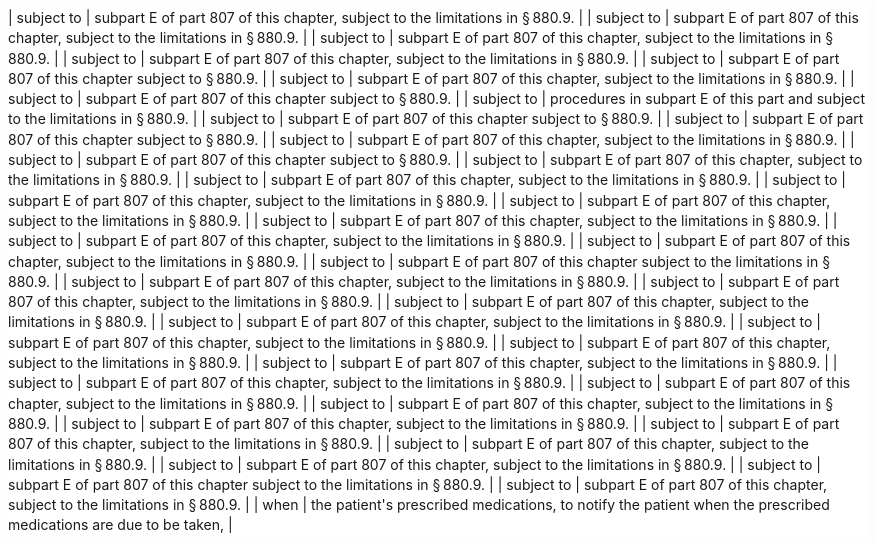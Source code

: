 | subject to  | subpart E of part 807 of this chapter, subject to  the limitations in &#167;&#8201;880.9.                        |
| subject to  | subpart E of part 807 of this chapter, subject to  the limitations in &#167;&#8201;880.9.                        |
| subject to  | subpart E of part 807 of this chapter, subject to  the limitations in &#167;&#8201;880.9.                        |
| subject to  | subpart E of part 807 of this chapter, subject to  the limitations in &#167;&#8201;880.9.                        |
| subject to  | subpart E of part 807 of this chapter subject to  &#167;&#8201;880.9.                                            |
| subject to  | subpart E of part 807 of this chapter, subject to  the limitations in &#167;&#8201;880.9.                        |
| subject to  | subpart E of part 807 of this chapter subject to  &#167;&#8201;880.9.                                            |
| subject to  | procedures in subpart E of this part and subject to  the limitations in &#167;&#8201;880.9.                      |
| subject to  | subpart E of part 807 of this chapter subject to  &#167;&#8201;880.9.                                            |
| subject to  | subpart E of part 807 of this chapter subject to  &#167;&#8201;880.9.                                            |
| subject to  | subpart E of part 807 of this chapter, subject to  the limitations in &#167;&#8201;880.9.                        |
| subject to  | subpart E of part 807 of this chapter subject to  &#167;&#8201;880.9.                                            |
| subject to  | subpart E of part 807 of this chapter, subject to  the limitations in &#167;&#8201;880.9.                        |
| subject to  | subpart E of part 807 of this chapter, subject to  the limitations in &#167;&#8201;880.9.                        |
| subject to  | subpart E of part 807 of this chapter, subject to  the limitations in &#167;&#8201;880.9.                        |
| subject to  | subpart E of part 807 of this chapter, subject to  the limitations in &#167;&#8201;880.9.                        |
| subject to  | subpart E of part 807 of this chapter, subject to  the limitations in &#167;&#8201;880.9.                        |
| subject to  | subpart E of part 807 of this chapter, subject to  the limitations in &#167;&#8201;880.9.                        |
| subject to  | subpart E of part 807 of this chapter, subject to  the limitations in &#167;&#8201;880.9.                        |
| subject to  | subpart E of part 807 of this chapter subject to  the limitations in &#167;&#8201;880.9.                         |
| subject to  | subpart E of part 807 of this chapter, subject to  the limitations in &#167;&#8201;880.9.                        |
| subject to  | subpart E of part 807 of this chapter, subject to  the limitations in &#167;&#8201;880.9.                        |
| subject to  | subpart E of part 807 of this chapter, subject to  the limitations in &#167;&#8201;880.9.                        |
| subject to  | subpart E of part 807 of this chapter, subject to  the limitations in &#167;&#8201;880.9.                        |
| subject to  | subpart E of part 807 of this chapter, subject to  the limitations in &#167;&#8201;880.9.                        |
| subject to  | subpart E of part 807 of this chapter, subject to  the limitations in &#167;&#8201;880.9.                        |
| subject to  | subpart E of part 807 of this chapter, subject to  the limitations in &#167;&#8201;880.9.                        |
| subject to  | subpart E of part 807 of this chapter, subject to  the limitations in &#167;&#8201;880.9.                        |
| subject to  | subpart E of part 807 of this chapter, subject to  the limitations in &#167;&#8201;880.9.                        |
| subject to  | subpart E of part 807 of this chapter, subject to  the limitations in &#167;&#8201;880.9.                        |
| subject to  | subpart E of part 807 of this chapter, subject to  the limitations in &#167;&#8201;880.9.                        |
| subject to  | subpart E of part 807 of this chapter, subject to  the limitations in &#167;&#8201;880.9.                        |
| subject to  | subpart E of part 807 of this chapter, subject to  the limitations in &#167;&#8201;880.9.                        |
| subject to  | subpart E of part 807 of this chapter, subject to  the limitations in &#167;&#8201;880.9.                        |
| subject to  | subpart E of part 807 of this chapter subject to  the limitations in &#167;&#8201;880.9.                         |
| subject to  | subpart E of part 807 of this chapter, subject to  the limitations in &#167;&#8201;880.9.                        |
| when        | the patient's prescribed medications, to notify the patient when the prescribed medications are due to be taken, |
